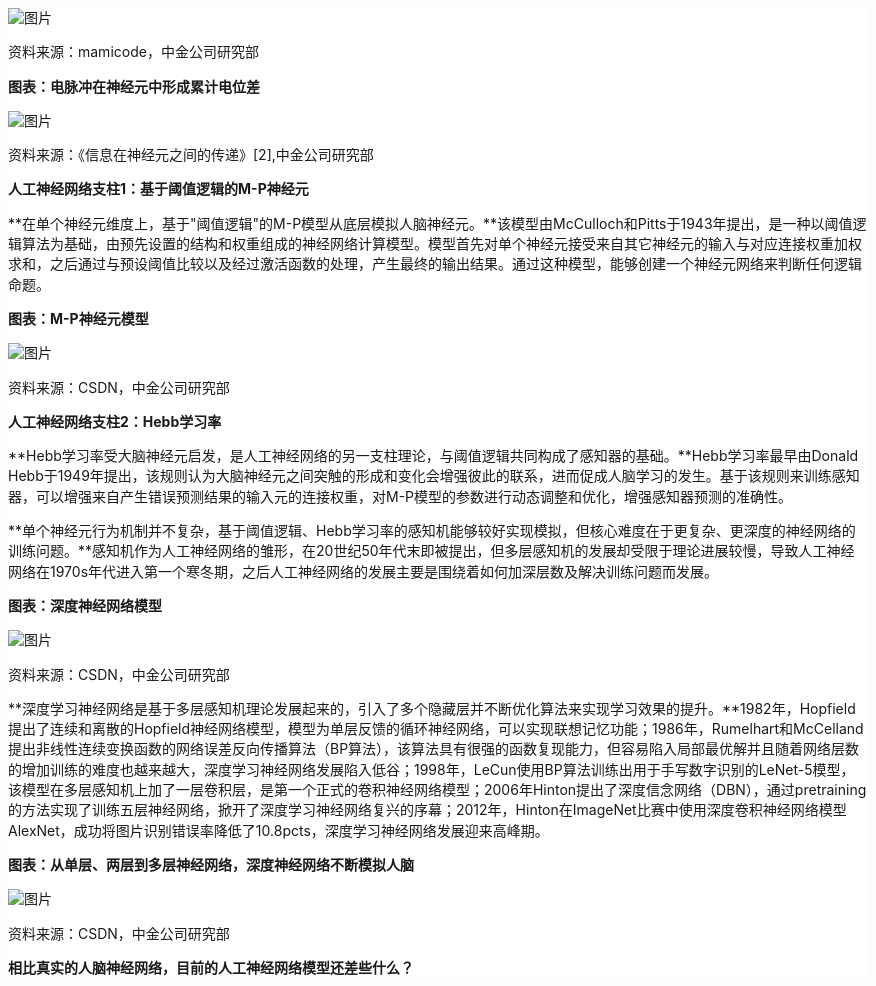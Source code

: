 ![图片](https://image.cubox.pro/article/2022061609553181762/25326.jpg?imageMogr2/quality/90/ignore-error/1)


资料来源：mamicode，中金公司研究部


**图表：电脉冲在神经元中形成累计电位差**


![图片](https://image.cubox.pro/article/2022061609553168602/20304.jpg?imageMogr2/quality/90/ignore-error/1)


资料来源：《信息在神经元之间的传递》\[2\],中金公司研究部


**人工神经网络支柱1：基于阈值逻辑的M-P神经元**

**在单个神经元维度上，基于"阈值逻辑"的M-P模型从底层模拟人脑神经元。**该模型由McCulloch和Pitts于1943年提出，是一种以阈值逻辑算法为基础，由预先设置的结构和权重组成的神经网络计算模型。模型首先对单个神经元接受来自其它神经元的输入与对应连接权重加权求和，之后通过与预设阈值比较以及经过激活函数的处理，产生最终的输出结果。通过这种模型，能够创建一个神经元网络来判断任何逻辑命题。


**图表：M-P神经元模型**


![图片](https://image.cubox.pro/article/2022061609553167063/27088.jpg?imageMogr2/quality/90/ignore-error/1)


资料来源：CSDN，中金公司研究部


**人工神经网络支柱2：Hebb学习率**

**Hebb学习率受大脑神经元启发，是人工神经网络的另一支柱理论，与阈值逻辑共同构成了感知器的基础。**Hebb学习率最早由Donald Hebb于1949年提出，该规则认为大脑神经元之间突触的形成和变化会增强彼此的联系，进而促成人脑学习的发生。基于该规则来训练感知器，可以增强来自产生错误预测结果的输入元的连接权重，对M-P模型的参数进行动态调整和优化，增强感知器预测的准确性。

**单个神经元行为机制并不复杂，基于阈值逻辑、Hebb学习率的感知机能够较好实现模拟，但核心难度在于更复杂、更深度的神经网络的训练问题。**感知机作为人工神经网络的雏形，在20世纪50年代末即被提出，但多层感知机的发展却受限于理论进展较慢，导致人工神经网络在1970s年代进入第一个寒冬期，之后人工神经网络的发展主要是围绕着如何加深层数及解决训练问题而发展。


**图表：深度神经网络模型**


![图片](https://image.cubox.pro/article/2022061609553162962/39886.jpg?imageMogr2/quality/90/ignore-error/1)


资料来源：CSDN，中金公司研究部


**深度学习神经网络是基于多层感知机理论发展起来的，引入了多个隐藏层并不断优化算法来实现学习效果的提升。**1982年，Hopfield提出了连续和离散的Hopfield神经网络模型，模型为单层反馈的循环神经网络，可以实现联想记忆功能；1986年，Rumelhart和McCelland提出非线性连续变换函数的网络误差反向传播算法（BP算法），该算法具有很强的函数复现能力，但容易陷入局部最优解并且随着网络层数的增加训练的难度也越来越大，深度学习神经网络发展陷入低谷；1998年，LeCun使用BP算法训练出用于手写数字识别的LeNet-5模型，该模型在多层感知机上加了一层卷积层，是第一个正式的卷积神经网络模型；2006年Hinton提出了深度信念网络（DBN），通过pretraining的方法实现了训练五层神经网络，掀开了深度学习神经网络复兴的序幕；2012年，Hinton在ImageNet比赛中使用深度卷积神经网络模型AlexNet，成功将图片识别错误率降低了10.8pcts，深度学习神经网络发展迎来高峰期。


**图表：从单层、两层到多层神经网络，深度神经网络不断模拟人脑**


![图片](https://image.cubox.pro/article/2022061609553131968/26445.jpg?imageMogr2/quality/90/ignore-error/1)


资料来源：CSDN，中金公司研究部


**相比真实的人脑神经网络，目前的人工神经网络模型还差些什么？**
